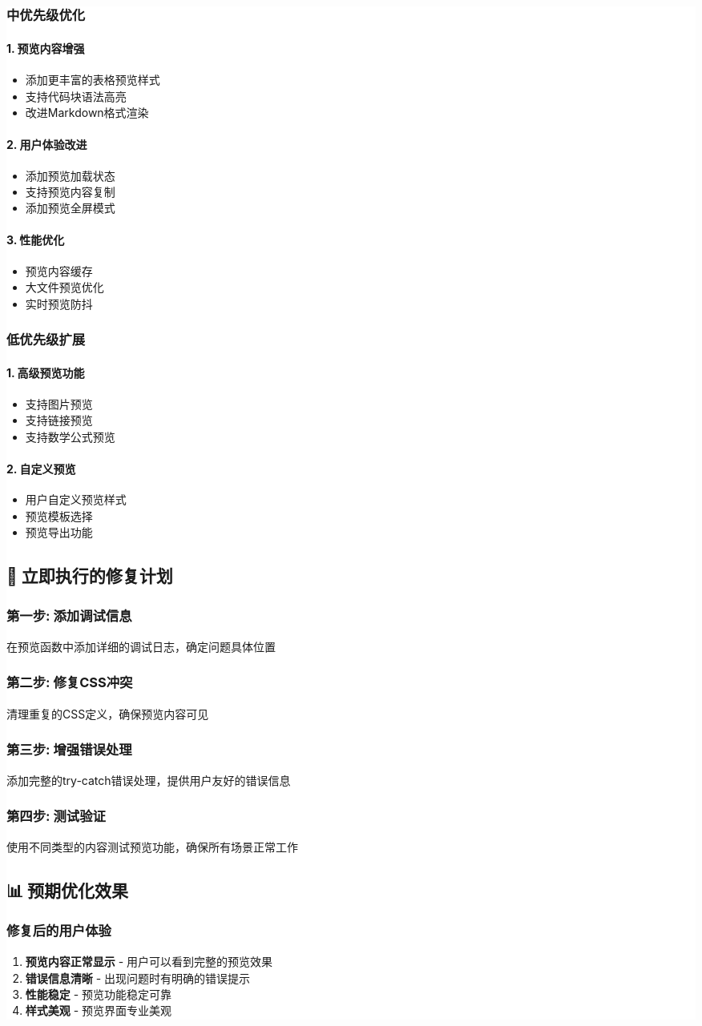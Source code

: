 ### **中优先级优化**

#### **1. 预览内容增强**
- 添加更丰富的表格预览样式
- 支持代码块语法高亮
- 改进Markdown格式渲染

#### **2. 用户体验改进**
- 添加预览加载状态
- 支持预览内容复制
- 添加预览全屏模式

#### **3. 性能优化**
- 预览内容缓存
- 大文件预览优化
- 实时预览防抖

### **低优先级扩展**

#### **1. 高级预览功能**
- 支持图片预览
- 支持链接预览
- 支持数学公式预览

#### **2. 自定义预览**
- 用户自定义预览样式
- 预览模板选择
- 预览导出功能

## 🎯 **立即执行的修复计划**

### **第一步: 添加调试信息**
在预览函数中添加详细的调试日志，确定问题具体位置

### **第二步: 修复CSS冲突**
清理重复的CSS定义，确保预览内容可见

### **第三步: 增强错误处理**
添加完整的try-catch错误处理，提供用户友好的错误信息

### **第四步: 测试验证**
使用不同类型的内容测试预览功能，确保所有场景正常工作

## 📊 **预期优化效果**

### **修复后的用户体验**
1. **预览内容正常显示** - 用户可以看到完整的预览效果
2. **错误信息清晰** - 出现问题时有明确的错误提示
3. **性能稳定** - 预览功能稳定可靠
4. **样式美观** - 预览界面专业美观
